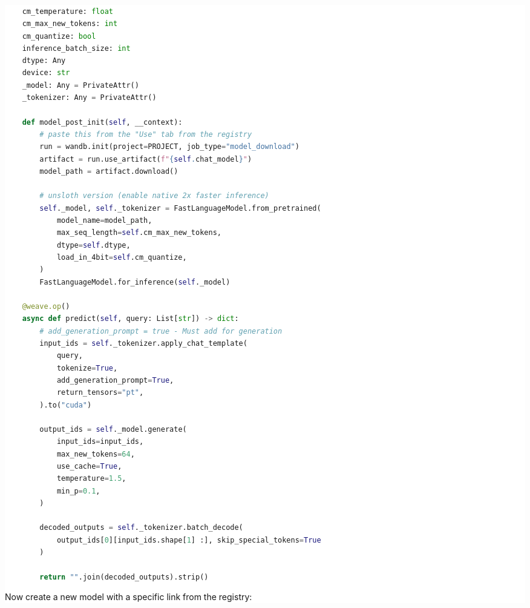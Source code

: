 ```python
    cm_temperature: float
    cm_max_new_tokens: int
    cm_quantize: bool
    inference_batch_size: int
    dtype: Any
    device: str
    _model: Any = PrivateAttr()
    _tokenizer: Any = PrivateAttr()

    def model_post_init(self, __context):
        # paste this from the "Use" tab from the registry
        run = wandb.init(project=PROJECT, job_type="model_download")
        artifact = run.use_artifact(f"{self.chat_model}")
        model_path = artifact.download()

        # unsloth version (enable native 2x faster inference)
        self._model, self._tokenizer = FastLanguageModel.from_pretrained(
            model_name=model_path,
            max_seq_length=self.cm_max_new_tokens,
            dtype=self.dtype,
            load_in_4bit=self.cm_quantize,
        )
        FastLanguageModel.for_inference(self._model)

    @weave.op()
    async def predict(self, query: List[str]) -> dict:
        # add_generation_prompt = true - Must add for generation
        input_ids = self._tokenizer.apply_chat_template(
            query,
            tokenize=True,
            add_generation_prompt=True,
            return_tensors="pt",
        ).to("cuda")

        output_ids = self._model.generate(
            input_ids=input_ids,
            max_new_tokens=64,
            use_cache=True,
            temperature=1.5,
            min_p=0.1,
        )

        decoded_outputs = self._tokenizer.batch_decode(
            output_ids[0][input_ids.shape[1] :], skip_special_tokens=True
        )

        return "".join(decoded_outputs).strip()
```

Now create a new model with a specific link from the registry:
